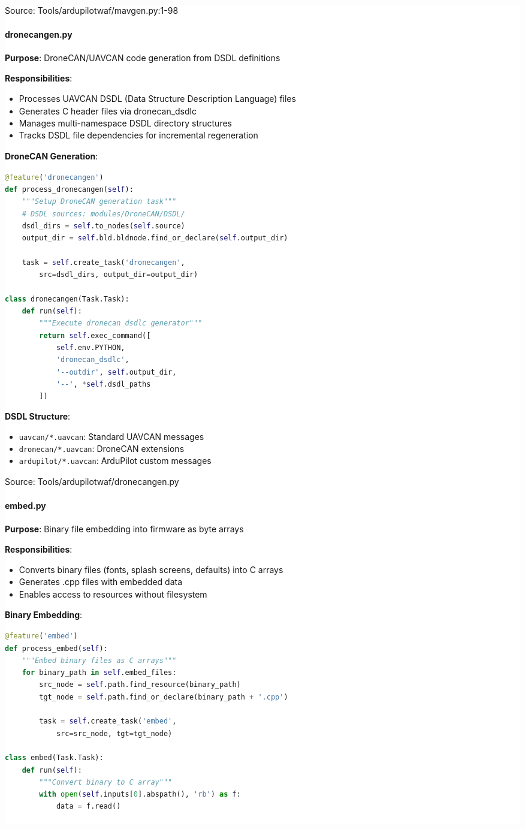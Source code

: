 Source: Tools/ardupilotwaf/mavgen.py:1-98

#### dronecangen.py
**Purpose**: DroneCAN/UAVCAN code generation from DSDL definitions

**Responsibilities**:
- Processes UAVCAN DSDL (Data Structure Description Language) files
- Generates C header files via dronecan_dsdlc
- Manages multi-namespace DSDL directory structures
- Tracks DSDL file dependencies for incremental regeneration

**DroneCAN Generation**:
```python
@feature('dronecangen')
def process_dronecangen(self):
    """Setup DroneCAN generation task"""
    # DSDL sources: modules/DroneCAN/DSDL/
    dsdl_dirs = self.to_nodes(self.source)
    output_dir = self.bld.bldnode.find_or_declare(self.output_dir)
    
    task = self.create_task('dronecangen',
        src=dsdl_dirs, output_dir=output_dir)

class dronecangen(Task.Task):
    def run(self):
        """Execute dronecan_dsdlc generator"""
        return self.exec_command([
            self.env.PYTHON,
            'dronecan_dsdlc',
            '--outdir', self.output_dir,
            '--', *self.dsdl_paths
        ])
```

**DSDL Structure**:
- `uavcan/*.uavcan`: Standard UAVCAN messages
- `dronecan/*.uavcan`: DroneCAN extensions
- `ardupilot/*.uavcan`: ArduPilot custom messages

Source: Tools/ardupilotwaf/dronecangen.py

#### embed.py
**Purpose**: Binary file embedding into firmware as byte arrays

**Responsibilities**:
- Converts binary files (fonts, splash screens, defaults) into C arrays
- Generates .cpp files with embedded data
- Enables access to resources without filesystem

**Binary Embedding**:
```python
@feature('embed')
def process_embed(self):
    """Embed binary files as C arrays"""
    for binary_path in self.embed_files:
        src_node = self.path.find_resource(binary_path)
        tgt_node = self.path.find_or_declare(binary_path + '.cpp')
        
        task = self.create_task('embed',
            src=src_node, tgt=tgt_node)

class embed(Task.Task):
    def run(self):
        """Convert binary to C array"""
        with open(self.inputs[0].abspath(), 'rb') as f:
            data = f.read()
        
```